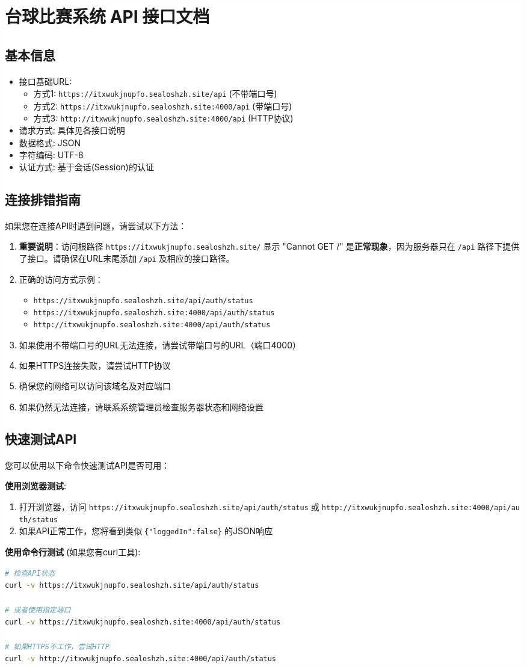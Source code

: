 # 台球比赛系统 API 接口文档

## 基本信息

- 接口基础URL: 
  - 方式1: `https://itxwukjnupfo.sealoshzh.site/api` (不带端口号)
  - 方式2: `https://itxwukjnupfo.sealoshzh.site:4000/api` (带端口号)
  - 方式3: `http://itxwukjnupfo.sealoshzh.site:4000/api` (HTTP协议)
- 请求方式: 具体见各接口说明
- 数据格式: JSON
- 字符编码: UTF-8
- 认证方式: 基于会话(Session)的认证

## 连接排错指南

如果您在连接API时遇到问题，请尝试以下方法：

1. **重要说明**：访问根路径 `https://itxwukjnupfo.sealoshzh.site/` 显示 "Cannot GET /" 是**正常现象**，因为服务器只在 `/api` 路径下提供了接口。请确保在URL末尾添加 `/api` 及相应的接口路径。

2. 正确的访问方式示例：
   - `https://itxwukjnupfo.sealoshzh.site/api/auth/status`
   - `https://itxwukjnupfo.sealoshzh.site:4000/api/auth/status`
   - `http://itxwukjnupfo.sealoshzh.site:4000/api/auth/status`

3. 如果使用不带端口号的URL无法连接，请尝试带端口号的URL（端口4000）

4. 如果HTTPS连接失败，请尝试HTTP协议

5. 确保您的网络可以访问该域名及对应端口

6. 如果仍然无法连接，请联系系统管理员检查服务器状态和网络设置

## 快速测试API

您可以使用以下命令快速测试API是否可用：

**使用浏览器测试**:
1. 打开浏览器，访问 `https://itxwukjnupfo.sealoshzh.site/api/auth/status` 或 `http://itxwukjnupfo.sealoshzh.site:4000/api/auth/status`
2. 如果API正常工作，您将看到类似 `{"loggedIn":false}` 的JSON响应

**使用命令行测试** (如果您有curl工具):
```bash
# 检查API状态
curl -v https://itxwukjnupfo.sealoshzh.site/api/auth/status

# 或者使用指定端口
curl -v https://itxwukjnupfo.sealoshzh.site:4000/api/auth/status

# 如果HTTPS不工作，尝试HTTP
curl -v http://itxwukjnupfo.sealoshzh.site:4000/api/auth/status
```
